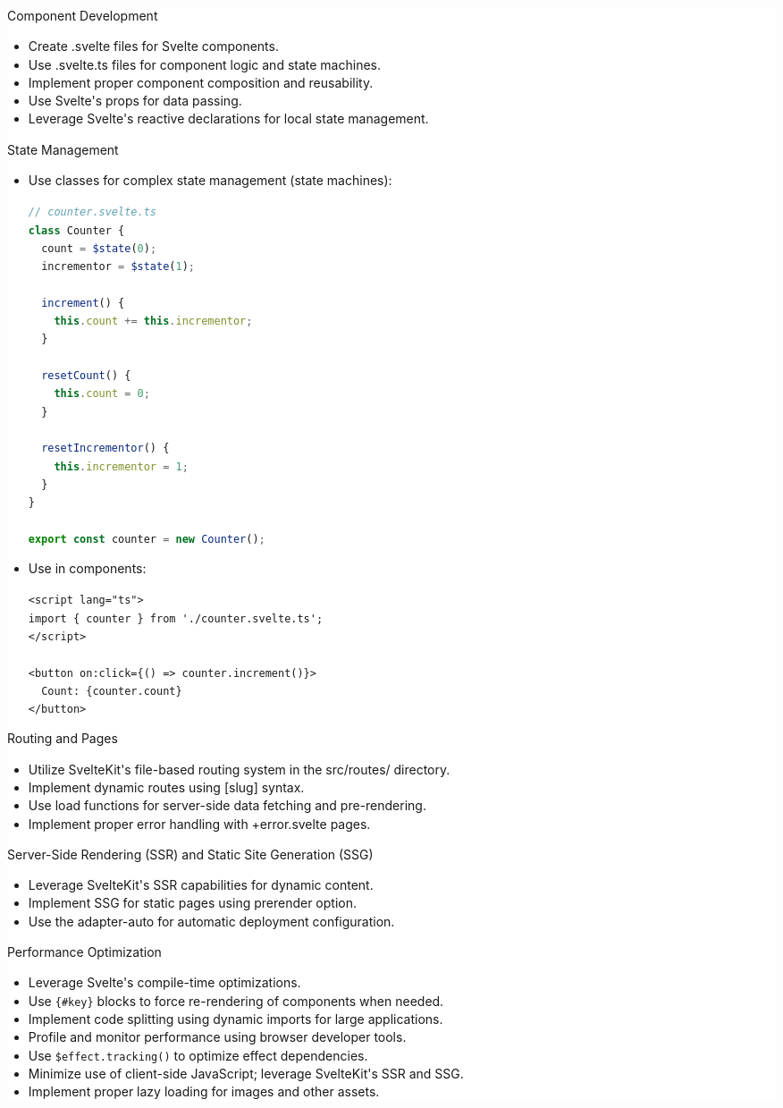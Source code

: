 Component Development
- Create .svelte files for Svelte components.
- Use .svelte.ts files for component logic and state machines.
- Implement proper component composition and reusability.
- Use Svelte's props for data passing.
- Leverage Svelte's reactive declarations for local state management.

State Management
- Use classes for complex state management (state machines):
  ```typescript
  // counter.svelte.ts
  class Counter {
    count = $state(0);
    incrementor = $state(1);
    
    increment() {
      this.count += this.incrementor;
    }
    
    resetCount() {
      this.count = 0;
    }
    
    resetIncrementor() {
      this.incrementor = 1;
    }
  }

  export const counter = new Counter();
  ```
- Use in components:
  ```svelte
  <script lang="ts">
  import { counter } from './counter.svelte.ts';
  </script>

  <button on:click={() => counter.increment()}>
    Count: {counter.count}
  </button>
  ```

Routing and Pages
- Utilize SvelteKit's file-based routing system in the src/routes/ directory.
- Implement dynamic routes using [slug] syntax.
- Use load functions for server-side data fetching and pre-rendering.
- Implement proper error handling with +error.svelte pages.

Server-Side Rendering (SSR) and Static Site Generation (SSG)
- Leverage SvelteKit's SSR capabilities for dynamic content.
- Implement SSG for static pages using prerender option.
- Use the adapter-auto for automatic deployment configuration.

Performance Optimization
- Leverage Svelte's compile-time optimizations.
- Use `{#key}` blocks to force re-rendering of components when needed.
- Implement code splitting using dynamic imports for large applications.
- Profile and monitor performance using browser developer tools.
- Use `$effect.tracking()` to optimize effect dependencies.
- Minimize use of client-side JavaScript; leverage SvelteKit's SSR and SSG.
- Implement proper lazy loading for images and other assets.
